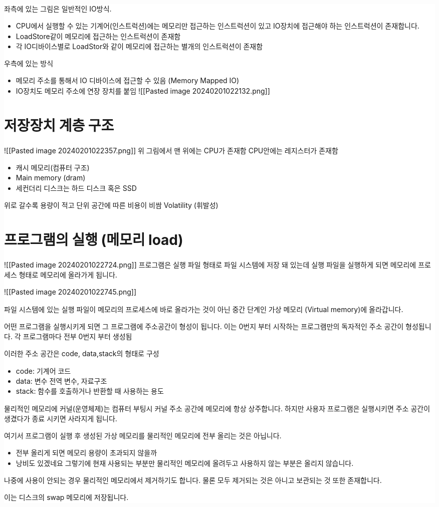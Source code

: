 좌측에 있는 그림은 일반적인 IO방식.
- CPU에서 실행할 수 있는 기계어(인스트럭션)에는 메모리만 접근하는 인스트럭션이 있고 IO장치에 접근해야 하는 인스트럭션이 존재합니다.
- LoadStore같이 메모리에 접근하는 인스트럭션이 존재함
- 각 IO디바이스별로 LoadStor와 같이 메모리에 접근하는 별개의 인스트럭션이 존재함

우측에 있는 방식
- 메모리 주소를 통해서 IO 디바이스에 접근할 수 있음 (Memory Mapped IO)
- IO장치도 메모리 주소에 연장 장치를 붙임 
![[Pasted image 20240201022132.png]]
# 저장장치 계층 구조
![[Pasted image 20240201022357.png]]
위 그림에서 맨 위에는 CPU가 존재함
CPU안에는 레지스터가 존재함
- 캐시 메모리(컴퓨터 구조)
- Main memory (dram)
- 세컨더리 디스크는 하드 디스크 혹은 SSD 

위로 갈수록 용량이 적고 단위 공간에 따른 비용이 비쌈
Volatility (휘발성)



# 프로그램의 실행 (메모리 load)

![[Pasted image 20240201022724.png]]
프로그램은 실행 파일 형태로 파일 시스템에 저장 돼 있는데 실행 파일을 실행하게 되면 메모리에 프로세스 형태로 메모리에 올라가게 됩니다.

![[Pasted image 20240201022745.png]]

파일 시스템에 있는 실행 파일이 메모리의 프로세스에 바로 올라가는 것이 아닌 중간 단계인 가상 메모리 (Virtual memory)에 올라갑니다.

어떤 프로그램을 실행시키게 되면 그 프로그램에 주소공간이 형성이 됩니다. 
이는 0번지 부터 시작하는 프로그램만의 독자적인 주소 공간이 형성됩니다. 
각 프로그램마다 전부 0번지 부터 생성됨

이러한 주소 공간은 code, data,stack의 형태로 구성 
- code: 기계어 코드
- data: 변수 전역 변수, 자료구조
- stack: 함수를 호출하거나 반환할 때 사용하는 용도

물리적인 메모리에 커널(운영체제)는 컴퓨터 부팅시 커널 주소 공간에 메모리에 항상 상주합니다.
하지만 사용자 프로그램은 실행시키면 주소 공간이 생겼다가 종료 시키면 사라지게 됩니다.

여기서 프로그램이 실행 후 생성된 가상 메모리를 물리적인 메모리에 전부 올리는 것은 아닙니다.
- 전부 올리게 되면 메모리 용량이 초과되지 않을까 
- 낭비도 있겠네요
그렇기에 현재 사용되는 부분만 물리적인 메모리에 올려두고 사용하지 않는 부분은 올리지 않습니다.

나중에 사용이 안되는 경우 물리적인 메모리에서 제거하기도 합니다.
물론 모두 제거되는 것은 아니고 보관되는 것 또한 존재합니다.

이는 디스크의 swap 메모리에 저장됩니다.
